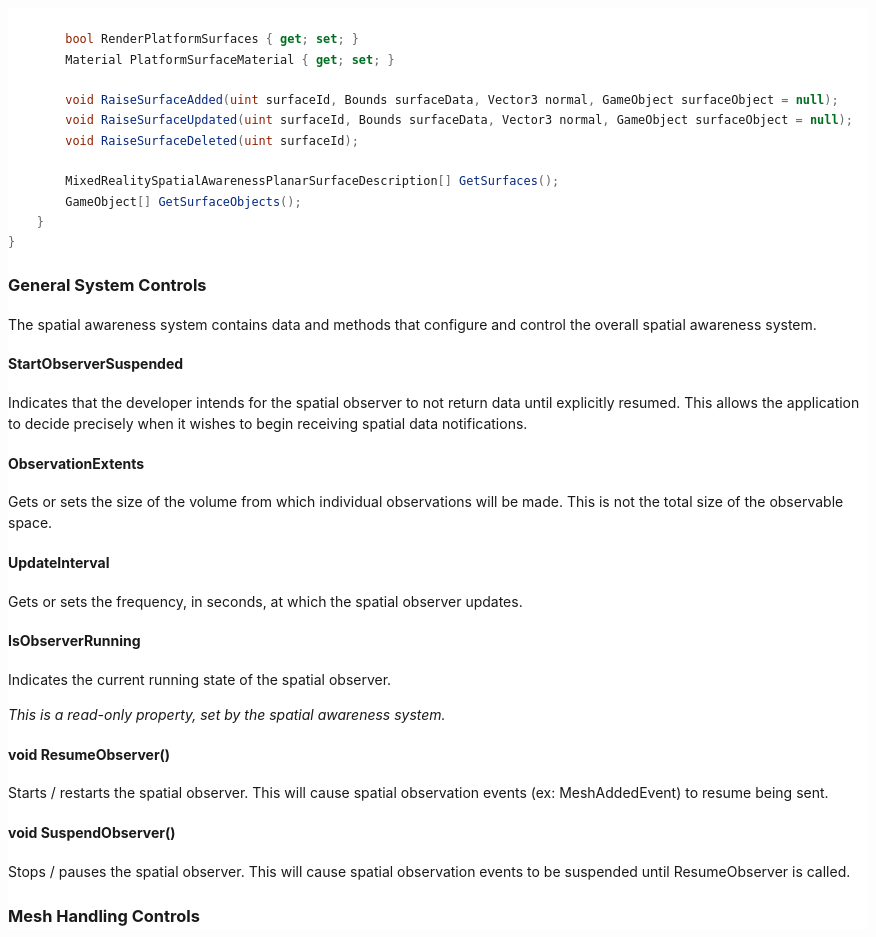 ``` c#

        bool RenderPlatformSurfaces { get; set; }
        Material PlatformSurfaceMaterial { get; set; }

        void RaiseSurfaceAdded(uint surfaceId, Bounds surfaceData, Vector3 normal, GameObject surfaceObject = null);
        void RaiseSurfaceUpdated(uint surfaceId, Bounds surfaceData, Vector3 normal, GameObject surfaceObject = null);
        void RaiseSurfaceDeleted(uint surfaceId);

        MixedRealitySpatialAwarenessPlanarSurfaceDescription[] GetSurfaces();
        GameObject[] GetSurfaceObjects();
    }
}
```

### General System Controls

The spatial awareness system contains data and methods that configure and control the overall spatial awareness system.

#### StartObserverSuspended

Indicates that the developer intends for the spatial observer to not return data until explicitly resumed. This allows the application to decide precisely when it wishes to begin receiving spatial data notifications.

#### ObservationExtents

Gets or sets the size of the volume from which individual observations will be made. This is not the total size of the observable space.

#### UpdateInterval

Gets or sets the frequency, in seconds, at which the spatial observer updates.

#### IsObserverRunning

Indicates the current running state of the spatial observer. 

*This is a read-only property, set by the spatial awareness system.*

#### void ResumeObserver()

Starts / restarts the spatial observer. This will cause spatial observation events (ex: MeshAddedEvent) to resume being sent.

#### void SuspendObserver()

Stops / pauses the spatial observer. This will cause spatial observation events to be suspended until ResumeObserver is called.

### Mesh Handling Controls
